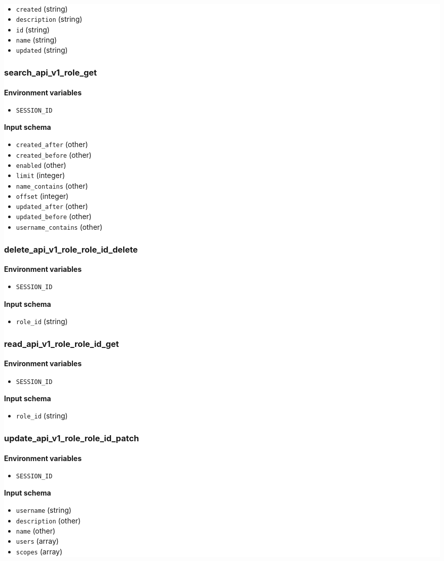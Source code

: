 - `created` (string)
- `description` (string)
- `id` (string)
- `name` (string)
- `updated` (string)

### search_api_v1_role_get

**Environment variables**

- `SESSION_ID`

**Input schema**

- `created_after` (other)
- `created_before` (other)
- `enabled` (other)
- `limit` (integer)
- `name_contains` (other)
- `offset` (integer)
- `updated_after` (other)
- `updated_before` (other)
- `username_contains` (other)

### delete_api_v1_role_role_id_delete

**Environment variables**

- `SESSION_ID`

**Input schema**

- `role_id` (string)

### read_api_v1_role_role_id_get

**Environment variables**

- `SESSION_ID`

**Input schema**

- `role_id` (string)

### update_api_v1_role_role_id_patch

**Environment variables**

- `SESSION_ID`

**Input schema**

- `username` (string)
- `description` (other)
- `name` (other)
- `users` (array)
- `scopes` (array)
